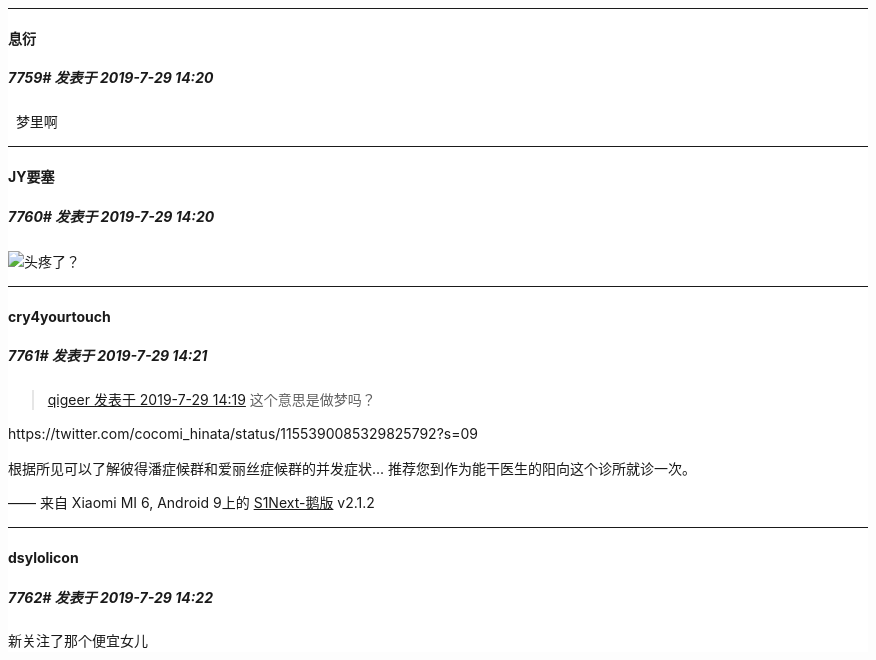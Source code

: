 
-----

####  息衍  
##### 7759#       发表于 2019-7-29 14:20




  梦里啊







-----

####  JY要塞  
##### 7760#       发表于 2019-7-29 14:20



<img src="https://static.saraba1st.com/image/smiley/face2017/067.png" referrerpolicy="no-referrer">头疼了？







-----

####  cry4yourtouch  
##### 7761#       发表于 2019-7-29 14:21



<blockquote><a href="httphttps://bbs.saraba1st.com/2b/forum.php?mod=redirect&amp;goto=findpost&amp;pid=44707220&amp;ptid=1848341" target="_blank">qigeer 发表于 2019-7-29 14:19</a>
这个意思是做梦吗？</blockquote>
https://twitter.com/cocomi_hinata/status/1155390085329825792?s=09

根据所见可以了解彼得潘症候群和爱丽丝症候群的并发症状...
推荐您到作为能干医生的阳向这个诊所就诊一次。


—— 来自 Xiaomi MI 6, Android 9上的 [S1Next-鹅版](https://github.com/ykrank/S1-Next/releases) v2.1.2







-----

####  dsylolicon  
##### 7762#       发表于 2019-7-29 14:22




新关注了那个便宜女儿

